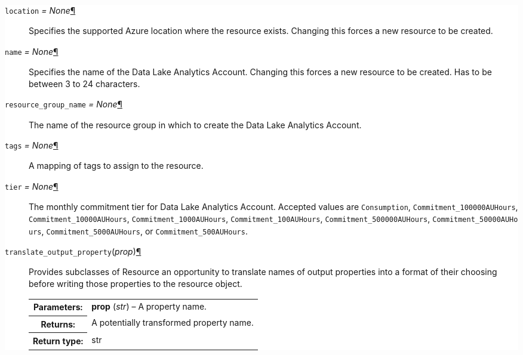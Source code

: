 <dl class="attribute">
<dt id="pulumi_azure.datalake.AnalyticsAccount.location">
<code class="descname">location</code><em class="property"> = None</em><a class="headerlink" href="#pulumi_azure.datalake.AnalyticsAccount.location" title="Permalink to this definition">¶</a></dt>
<dd><p>Specifies the supported Azure location where the resource exists. Changing this forces a new resource to be created.</p>
</dd></dl>

<dl class="attribute">
<dt id="pulumi_azure.datalake.AnalyticsAccount.name">
<code class="descname">name</code><em class="property"> = None</em><a class="headerlink" href="#pulumi_azure.datalake.AnalyticsAccount.name" title="Permalink to this definition">¶</a></dt>
<dd><p>Specifies the name of the Data Lake Analytics Account. Changing this forces a new resource to be created. Has to be between 3 to 24 characters.</p>
</dd></dl>

<dl class="attribute">
<dt id="pulumi_azure.datalake.AnalyticsAccount.resource_group_name">
<code class="descname">resource_group_name</code><em class="property"> = None</em><a class="headerlink" href="#pulumi_azure.datalake.AnalyticsAccount.resource_group_name" title="Permalink to this definition">¶</a></dt>
<dd><p>The name of the resource group in which to create the Data Lake Analytics Account.</p>
</dd></dl>

<dl class="attribute">
<dt id="pulumi_azure.datalake.AnalyticsAccount.tags">
<code class="descname">tags</code><em class="property"> = None</em><a class="headerlink" href="#pulumi_azure.datalake.AnalyticsAccount.tags" title="Permalink to this definition">¶</a></dt>
<dd><p>A mapping of tags to assign to the resource.</p>
</dd></dl>

<dl class="attribute">
<dt id="pulumi_azure.datalake.AnalyticsAccount.tier">
<code class="descname">tier</code><em class="property"> = None</em><a class="headerlink" href="#pulumi_azure.datalake.AnalyticsAccount.tier" title="Permalink to this definition">¶</a></dt>
<dd><p>The monthly commitment tier for Data Lake Analytics Account. Accepted values are <code class="docutils literal notranslate"><span class="pre">Consumption</span></code>, <code class="docutils literal notranslate"><span class="pre">Commitment_100000AUHours</span></code>, <code class="docutils literal notranslate"><span class="pre">Commitment_10000AUHours</span></code>, <code class="docutils literal notranslate"><span class="pre">Commitment_1000AUHours</span></code>, <code class="docutils literal notranslate"><span class="pre">Commitment_100AUHours</span></code>, <code class="docutils literal notranslate"><span class="pre">Commitment_500000AUHours</span></code>, <code class="docutils literal notranslate"><span class="pre">Commitment_50000AUHours</span></code>, <code class="docutils literal notranslate"><span class="pre">Commitment_5000AUHours</span></code>, or <code class="docutils literal notranslate"><span class="pre">Commitment_500AUHours</span></code>.</p>
</dd></dl>

<dl class="method">
<dt id="pulumi_azure.datalake.AnalyticsAccount.translate_output_property">
<code class="descname">translate_output_property</code><span class="sig-paren">(</span><em>prop</em><span class="sig-paren">)</span><a class="headerlink" href="#pulumi_azure.datalake.AnalyticsAccount.translate_output_property" title="Permalink to this definition">¶</a></dt>
<dd><p>Provides subclasses of Resource an opportunity to translate names of output properties
into a format of their choosing before writing those properties to the resource object.</p>
<table class="docutils field-list" frame="void" rules="none">
<col class="field-name" />
<col class="field-body" />
<tbody valign="top">
<tr class="field-odd field"><th class="field-name">Parameters:</th><td class="field-body"><strong>prop</strong> (<em>str</em>) – A property name.</td>
</tr>
<tr class="field-even field"><th class="field-name">Returns:</th><td class="field-body">A potentially transformed property name.</td>
</tr>
<tr class="field-odd field"><th class="field-name">Return type:</th><td class="field-body">str</td>
</tr>